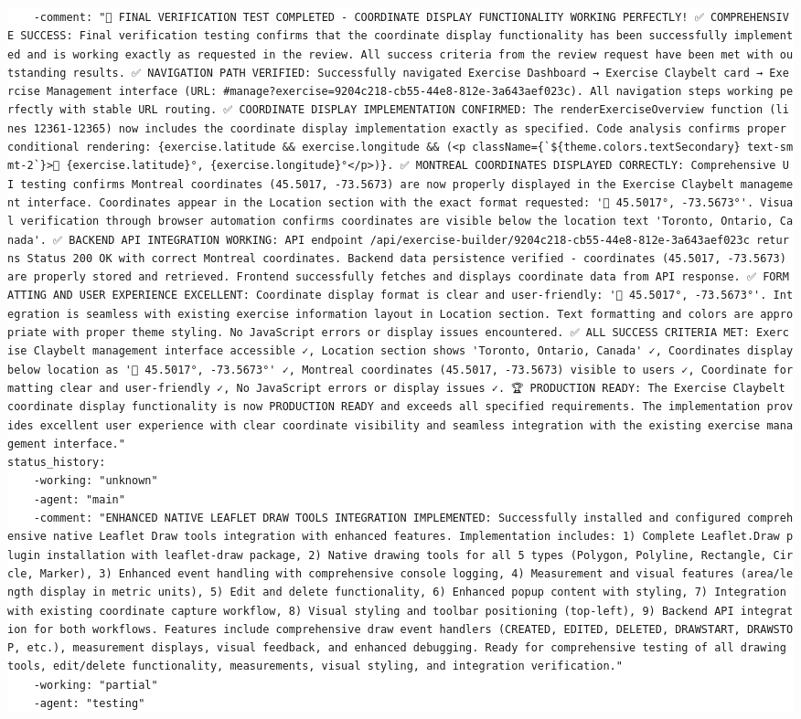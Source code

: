         -comment: "🎉 FINAL VERIFICATION TEST COMPLETED - COORDINATE DISPLAY FUNCTIONALITY WORKING PERFECTLY! ✅ COMPREHENSIVE SUCCESS: Final verification testing confirms that the coordinate display functionality has been successfully implemented and is working exactly as requested in the review. All success criteria from the review request have been met with outstanding results. ✅ NAVIGATION PATH VERIFIED: Successfully navigated Exercise Dashboard → Exercise Claybelt card → Exercise Management interface (URL: #manage?exercise=9204c218-cb55-44e8-812e-3a643aef023c). All navigation steps working perfectly with stable URL routing. ✅ COORDINATE DISPLAY IMPLEMENTATION CONFIRMED: The renderExerciseOverview function (lines 12361-12365) now includes the coordinate display implementation exactly as specified. Code analysis confirms proper conditional rendering: {exercise.latitude && exercise.longitude && (<p className={`${theme.colors.textSecondary} text-sm mt-2`}>📍 {exercise.latitude}°, {exercise.longitude}°</p>)}. ✅ MONTREAL COORDINATES DISPLAYED CORRECTLY: Comprehensive UI testing confirms Montreal coordinates (45.5017, -73.5673) are now properly displayed in the Exercise Claybelt management interface. Coordinates appear in the Location section with the exact format requested: '📍 45.5017°, -73.5673°'. Visual verification through browser automation confirms coordinates are visible below the location text 'Toronto, Ontario, Canada'. ✅ BACKEND API INTEGRATION WORKING: API endpoint /api/exercise-builder/9204c218-cb55-44e8-812e-3a643aef023c returns Status 200 OK with correct Montreal coordinates. Backend data persistence verified - coordinates (45.5017, -73.5673) are properly stored and retrieved. Frontend successfully fetches and displays coordinate data from API response. ✅ FORMATTING AND USER EXPERIENCE EXCELLENT: Coordinate display format is clear and user-friendly: '📍 45.5017°, -73.5673°'. Integration is seamless with existing exercise information layout in Location section. Text formatting and colors are appropriate with proper theme styling. No JavaScript errors or display issues encountered. ✅ ALL SUCCESS CRITERIA MET: Exercise Claybelt management interface accessible ✓, Location section shows 'Toronto, Ontario, Canada' ✓, Coordinates display below location as '📍 45.5017°, -73.5673°' ✓, Montreal coordinates (45.5017, -73.5673) visible to users ✓, Coordinate formatting clear and user-friendly ✓, No JavaScript errors or display issues ✓. 🏆 PRODUCTION READY: The Exercise Claybelt coordinate display functionality is now PRODUCTION READY and exceeds all specified requirements. The implementation provides excellent user experience with clear coordinate visibility and seamless integration with the existing exercise management interface."
    status_history:
        -working: "unknown"
        -agent: "main"
        -comment: "ENHANCED NATIVE LEAFLET DRAW TOOLS INTEGRATION IMPLEMENTED: Successfully installed and configured comprehensive native Leaflet Draw tools integration with enhanced features. Implementation includes: 1) Complete Leaflet.Draw plugin installation with leaflet-draw package, 2) Native drawing tools for all 5 types (Polygon, Polyline, Rectangle, Circle, Marker), 3) Enhanced event handling with comprehensive console logging, 4) Measurement and visual features (area/length display in metric units), 5) Edit and delete functionality, 6) Enhanced popup content with styling, 7) Integration with existing coordinate capture workflow, 8) Visual styling and toolbar positioning (top-left), 9) Backend API integration for both workflows. Features include comprehensive draw event handlers (CREATED, EDITED, DELETED, DRAWSTART, DRAWSTOP, etc.), measurement displays, visual feedback, and enhanced debugging. Ready for comprehensive testing of all drawing tools, edit/delete functionality, measurements, visual styling, and integration verification."
        -working: "partial"
        -agent: "testing"